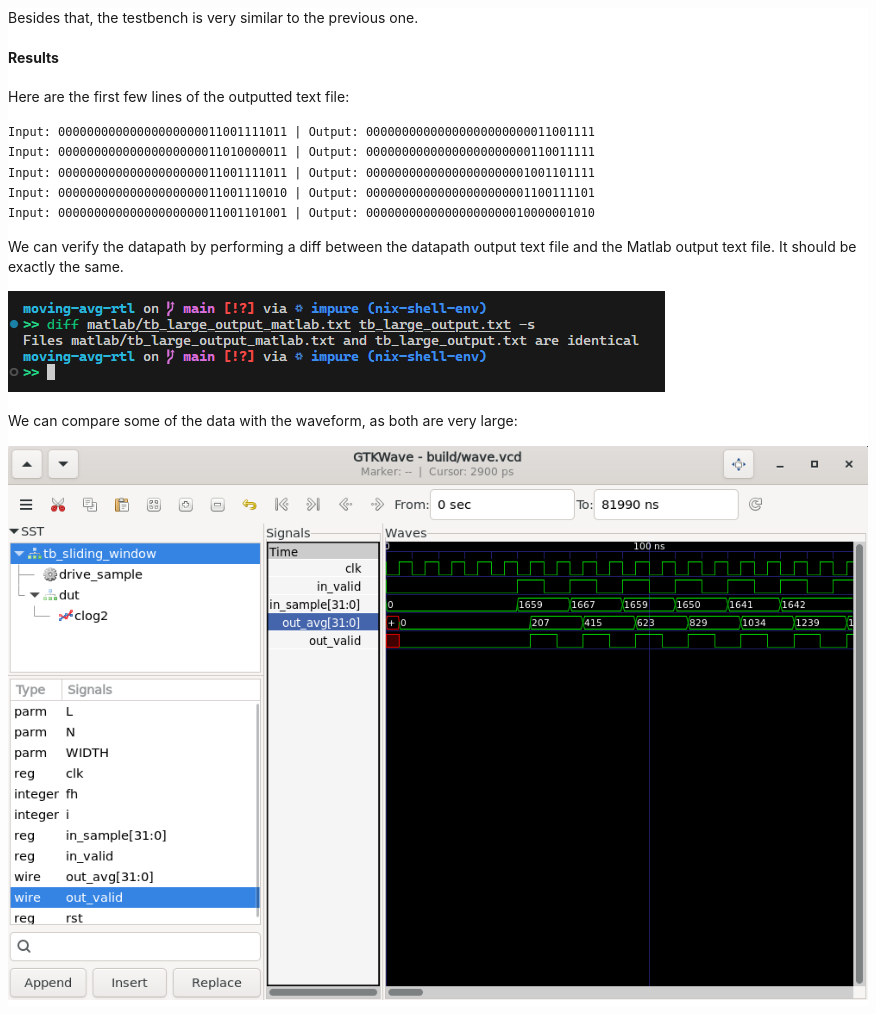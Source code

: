 Besides that, the testbench is very similar to the previous one.

#### Results

Here are the first few lines of the outputted text file:

```
Input: 00000000000000000000011001111011 | Output: 00000000000000000000000011001111
Input: 00000000000000000000011010000011 | Output: 00000000000000000000000110011111
Input: 00000000000000000000011001111011 | Output: 00000000000000000000001001101111
Input: 00000000000000000000011001110010 | Output: 00000000000000000000001100111101
Input: 00000000000000000000011001101001 | Output: 00000000000000000000010000001010
```

We can verify the datapath by performing a diff between the datapath output text file and the Matlab output text file. It should be exactly the same.

![diff image](./diff.png)

We can compare some of the data with the waveform, as both are very large:

![sliding window waveform](./waveforms.png)
